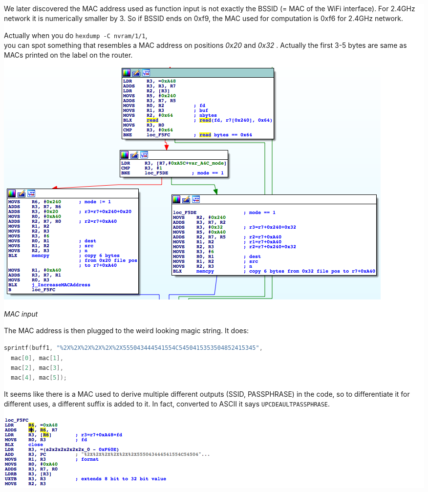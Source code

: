 We later discovered the MAC address used as function input is not exactly the BSSID (= MAC of the WiFi interface).
For 2.4GHz network it is numerically smaller by 3. So if BSSID ends on 0xf9, the MAC used for 
computation is 0xf6 for 2.4GHz network.

Actually when you do `hexdump -C nvram/1/1`,  
you can spot something that resembles a MAC address on positions _0x20_ and  _0x32_ . Actually the first 3-5
 bytes are same as MACs printed on the label on the router.

[![Increase MAC](/static/ubee/modIncreaseMac.png)](/static/ubee/modIncreaseMac.png)

*MAC input*

The MAC address is then plugged to the weird looking magic string. It does:

```c
sprintf(buff1, "%2X%2X%2X%2X%2X%2X555043444541554C5450415353504852415345",
  mac[0], mac[1],
  mac[2], mac[3],
  mac[4], mac[5]);
```

It seems like there is a MAC used to derive multiple different outputs (SSID, PASSPHRASE) in the code, so
to differentiate it for different uses, a different suffix is added to it. In fact, converted to ASCII
it says `UPCDEAULTPASSPHRASE`.

[![sprintf Magic string](/static/ubee/sprintfMagicString.png)](/static/ubee/sprintfMagicString.png)
